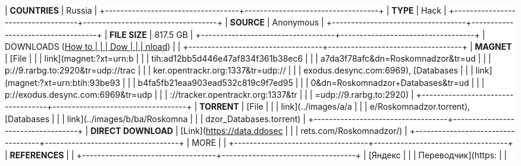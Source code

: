| **COUNTRIES** | Russia |
+-----------------------------------+-----------------------------------+
| **TYPE** | Hack |
+-----------------------------------+-----------------------------------+
| **SOURCE** | Anonymous |
+-----------------------------------+-----------------------------------+
| **FILE SIZE** | 817.5 GB |
+-----------------------------------+-----------------------------------+
| DOWNLOADS ([How to | |
| Dow | |
| nload](Torrents.html "Torrents")) | |
+-----------------------------------+-----------------------------------+
| **MAGNET** | [File |
| | link](magnet:?xt=urn:b |
| | tih:ad12bb5d446e47af834f361b38ec6 |
| | a7da3f78afc&dn=Roskomnadzor&tr=ud |
| | p://9.rarbg.to:2920&tr=udp://trac |
| | ker.opentrackr.org:1337&tr=udp:// |
| | exodus.desync.com:6969), [Databases |
| | link](magnet:?xt=urn:btih:93be93 |
| | b4fa5fb21eaa903ead532c819c9f7ed95 |
| | 0&dn=Roskomnadzor+Databases&tr=ud |
| | p://exodus.desync.com:6969&tr=udp |
| | ://tracker.opentrackr.org:1337&tr |
| | =udp://9.rarbg.to:2920) |
+-----------------------------------+-----------------------------------+
| **TORRENT** | [File |
| | link](../images/a/a |
| | e/Roskomnadzor.torrent), [Databases |
| | link](../images/b/ba/Roskomna |
| | dzor_Databases.torrent) |
+-----------------------------------+-----------------------------------+
| **DIRECT DOWNLOAD** | [Link](https://data.ddosec |
| | rets.com/Roskomnadzor/) |
+-----------------------------------+-----------------------------------+
| MORE | |
+-----------------------------------+-----------------------------------+
| **REFERENCES** | |
+-----------------------------------+-----------------------------------+
| [Яндекс | |
| Переводчик](https: | |